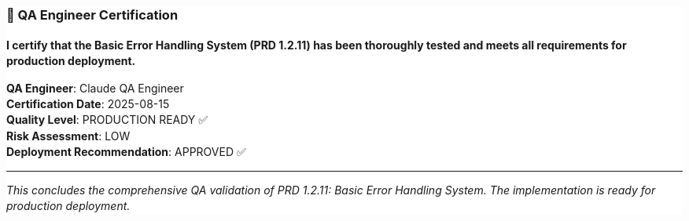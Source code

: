 
### 📝 QA Engineer Certification

**I certify that the Basic Error Handling System (PRD 1.2.11) has been thoroughly tested and meets all requirements for production deployment.**

**QA Engineer**: Claude QA Engineer  
**Certification Date**: 2025-08-15  
**Quality Level**: PRODUCTION READY ✅  
**Risk Assessment**: LOW  
**Deployment Recommendation**: APPROVED ✅  

---

*This concludes the comprehensive QA validation of PRD 1.2.11: Basic Error Handling System. The implementation is ready for production deployment.*
